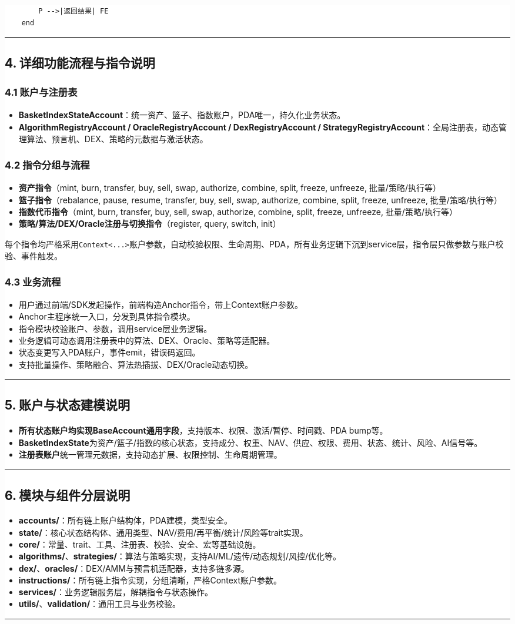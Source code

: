 ```mermaid
        P -->|返回结果| FE
    end
```

---

## 4. 详细功能流程与指令说明

### 4.1 账户与注册表
- **BasketIndexStateAccount**：统一资产、篮子、指数账户，PDA唯一，持久化业务状态。
- **AlgorithmRegistryAccount / OracleRegistryAccount / DexRegistryAccount / StrategyRegistryAccount**：全局注册表，动态管理算法、预言机、DEX、策略的元数据与激活状态。

### 4.2 指令分组与流程
- **资产指令**（mint, burn, transfer, buy, sell, swap, authorize, combine, split, freeze, unfreeze, 批量/策略/执行等）
- **篮子指令**（rebalance, pause, resume, transfer, buy, sell, swap, authorize, combine, split, freeze, unfreeze, 批量/策略/执行等）
- **指数代币指令**（mint, burn, transfer, buy, sell, swap, authorize, combine, split, freeze, unfreeze, 批量/策略/执行等）
- **策略/算法/DEX/Oracle注册与切换指令**（register, query, switch, init）

每个指令均严格采用`Context<...>`账户参数，自动校验权限、生命周期、PDA，所有业务逻辑下沉到service层，指令层只做参数与账户校验、事件触发。

### 4.3 业务流程
- 用户通过前端/SDK发起操作，前端构造Anchor指令，带上Context账户参数。
- Anchor主程序统一入口，分发到具体指令模块。
- 指令模块校验账户、参数，调用service层业务逻辑。
- 业务逻辑可动态调用注册表中的算法、DEX、Oracle、策略等适配器。
- 状态变更写入PDA账户，事件emit，错误码返回。
- 支持批量操作、策略融合、算法热插拔、DEX/Oracle动态切换。

---

## 5. 账户与状态建模说明

- **所有状态账户均实现BaseAccount通用字段**，支持版本、权限、激活/暂停、时间戳、PDA bump等。
- **BasketIndexState**为资产/篮子/指数的核心状态，支持成分、权重、NAV、供应、权限、费用、状态、统计、风险、AI信号等。
- **注册表账户**统一管理元数据，支持动态扩展、权限控制、生命周期管理。

---

## 6. 模块与组件分层说明

- **accounts/**：所有链上账户结构体，PDA建模，类型安全。
- **state/**：核心状态结构体、通用类型、NAV/费用/再平衡/统计/风险等trait实现。
- **core/**：常量、trait、工具、注册表、校验、安全、宏等基础设施。
- **algorithms/**、**strategies/**：算法与策略实现，支持AI/ML/遗传/动态规划/风控/优化等。
- **dex/**、**oracles/**：DEX/AMM与预言机适配器，支持多链多源。
- **instructions/**：所有链上指令实现，分组清晰，严格Context账户参数。
- **services/**：业务逻辑服务层，解耦指令与状态操作。
- **utils/**、**validation/**：通用工具与业务校验。

---
